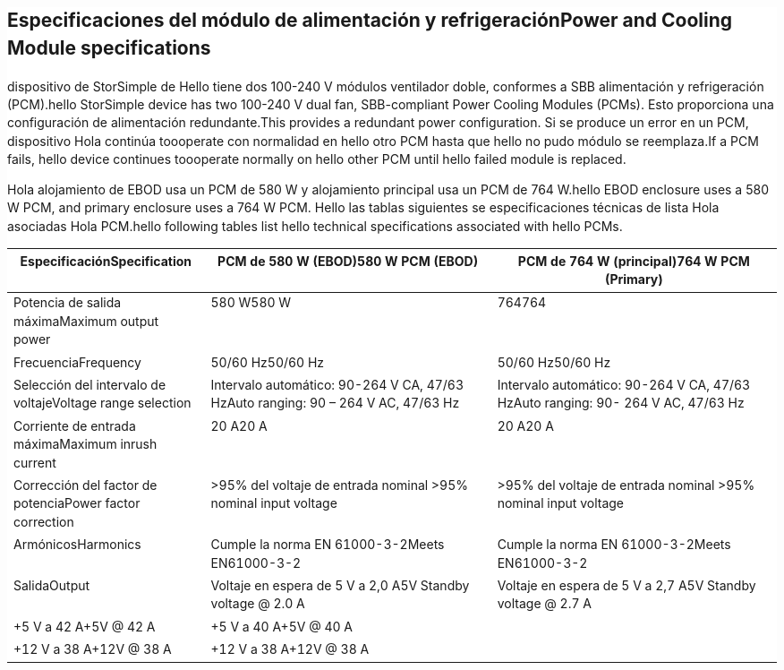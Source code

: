 ## <a name="power-and-cooling-module-specifications"></a><span data-ttu-id="eafe4-108">Especificaciones del módulo de alimentación y refrigeración</span><span class="sxs-lookup"><span data-stu-id="eafe4-108">Power and Cooling Module specifications</span></span>

<span data-ttu-id="eafe4-109">dispositivo de StorSimple de Hello tiene dos 100-240 V módulos ventilador doble, conformes a SBB alimentación y refrigeración (PCM).</span><span class="sxs-lookup"><span data-stu-id="eafe4-109">hello StorSimple device has two 100-240 V dual fan, SBB-compliant Power Cooling Modules (PCMs).</span></span> <span data-ttu-id="eafe4-110">Esto proporciona una configuración de alimentación redundante.</span><span class="sxs-lookup"><span data-stu-id="eafe4-110">This provides a redundant power configuration.</span></span> <span data-ttu-id="eafe4-111">Si se produce un error en un PCM, dispositivo Hola continúa toooperate con normalidad en hello otro PCM hasta que hello no pudo módulo se reemplaza.</span><span class="sxs-lookup"><span data-stu-id="eafe4-111">If a PCM fails, hello device continues toooperate normally on hello other PCM until hello failed module is replaced.</span></span>

<span data-ttu-id="eafe4-112">Hola alojamiento de EBOD usa un PCM de 580 W y alojamiento principal usa un PCM de 764 W.</span><span class="sxs-lookup"><span data-stu-id="eafe4-112">hello EBOD enclosure uses a 580 W PCM, and primary enclosure uses a 764 W PCM.</span></span> <span data-ttu-id="eafe4-113">Hello las tablas siguientes se especificaciones técnicas de lista Hola asociadas Hola PCM.</span><span class="sxs-lookup"><span data-stu-id="eafe4-113">hello following tables list hello technical specifications associated with hello PCMs.</span></span>

| <span data-ttu-id="eafe4-114">Especificación</span><span class="sxs-lookup"><span data-stu-id="eafe4-114">Specification</span></span> | <span data-ttu-id="eafe4-115">PCM de 580 W (EBOD)</span><span class="sxs-lookup"><span data-stu-id="eafe4-115">580 W PCM (EBOD)</span></span> | <span data-ttu-id="eafe4-116">PCM de 764 W (principal)</span><span class="sxs-lookup"><span data-stu-id="eafe4-116">764 W PCM (Primary)</span></span> |
| --- | --- | --- |
| <span data-ttu-id="eafe4-117">Potencia de salida máxima</span><span class="sxs-lookup"><span data-stu-id="eafe4-117">Maximum output power</span></span> |<span data-ttu-id="eafe4-118">580 W</span><span class="sxs-lookup"><span data-stu-id="eafe4-118">580 W</span></span> |<span data-ttu-id="eafe4-119">764</span><span class="sxs-lookup"><span data-stu-id="eafe4-119">764</span></span> |
| <span data-ttu-id="eafe4-120">Frecuencia</span><span class="sxs-lookup"><span data-stu-id="eafe4-120">Frequency</span></span> |<span data-ttu-id="eafe4-121">50/60 Hz</span><span class="sxs-lookup"><span data-stu-id="eafe4-121">50/60 Hz</span></span> |<span data-ttu-id="eafe4-122">50/60 Hz</span><span class="sxs-lookup"><span data-stu-id="eafe4-122">50/60 Hz</span></span> |
| <span data-ttu-id="eafe4-123">Selección del intervalo de voltaje</span><span class="sxs-lookup"><span data-stu-id="eafe4-123">Voltage range selection</span></span> |<span data-ttu-id="eafe4-124">Intervalo automático: 90-264 V CA, 47/63 Hz</span><span class="sxs-lookup"><span data-stu-id="eafe4-124">Auto ranging: 90 – 264 V AC, 47/63 Hz</span></span> |<span data-ttu-id="eafe4-125">Intervalo automático: 90-264 V CA, 47/63 Hz</span><span class="sxs-lookup"><span data-stu-id="eafe4-125">Auto ranging: 90- 264 V AC, 47/63 Hz</span></span> |
| <span data-ttu-id="eafe4-126">Corriente de entrada máxima</span><span class="sxs-lookup"><span data-stu-id="eafe4-126">Maximum inrush current</span></span> |<span data-ttu-id="eafe4-127">20 A</span><span class="sxs-lookup"><span data-stu-id="eafe4-127">20 A</span></span> |<span data-ttu-id="eafe4-128">20 A</span><span class="sxs-lookup"><span data-stu-id="eafe4-128">20 A</span></span> |
| <span data-ttu-id="eafe4-129">Corrección del factor de potencia</span><span class="sxs-lookup"><span data-stu-id="eafe4-129">Power factor correction</span></span> |<span data-ttu-id="eafe4-130">>95% del voltaje de entrada nominal </span><span class="sxs-lookup"><span data-stu-id="eafe4-130">>95% nominal input voltage</span></span> |<span data-ttu-id="eafe4-131">>95% del voltaje de entrada nominal </span><span class="sxs-lookup"><span data-stu-id="eafe4-131">>95% nominal input voltage</span></span> |
| <span data-ttu-id="eafe4-132">Armónicos</span><span class="sxs-lookup"><span data-stu-id="eafe4-132">Harmonics</span></span> |<span data-ttu-id="eafe4-133">Cumple la norma EN 61000-3-2</span><span class="sxs-lookup"><span data-stu-id="eafe4-133">Meets EN61000-3-2</span></span> |<span data-ttu-id="eafe4-134">Cumple la norma EN 61000-3-2</span><span class="sxs-lookup"><span data-stu-id="eafe4-134">Meets EN61000-3-2</span></span> |
| <span data-ttu-id="eafe4-135">Salida</span><span class="sxs-lookup"><span data-stu-id="eafe4-135">Output</span></span> |<span data-ttu-id="eafe4-136">Voltaje en espera de 5 V a 2,0 A</span><span class="sxs-lookup"><span data-stu-id="eafe4-136">5V Standby voltage @ 2.0 A</span></span> |<span data-ttu-id="eafe4-137">Voltaje en espera de 5 V a 2,7 A</span><span class="sxs-lookup"><span data-stu-id="eafe4-137">5V Standby voltage @ 2.7 A</span></span> |
| <span data-ttu-id="eafe4-138">+5 V a 42 A</span><span class="sxs-lookup"><span data-stu-id="eafe4-138">+5V @ 42 A</span></span> |<span data-ttu-id="eafe4-139">+5 V a 40 A</span><span class="sxs-lookup"><span data-stu-id="eafe4-139">+5V @ 40 A</span></span> | |
| <span data-ttu-id="eafe4-140">+12 V a 38 A</span><span class="sxs-lookup"><span data-stu-id="eafe4-140">+12V @ 38 A</span></span> |<span data-ttu-id="eafe4-141">+12 V a 38 A</span><span class="sxs-lookup"><span data-stu-id="eafe4-141">+12V @ 38 A</span></span> | |